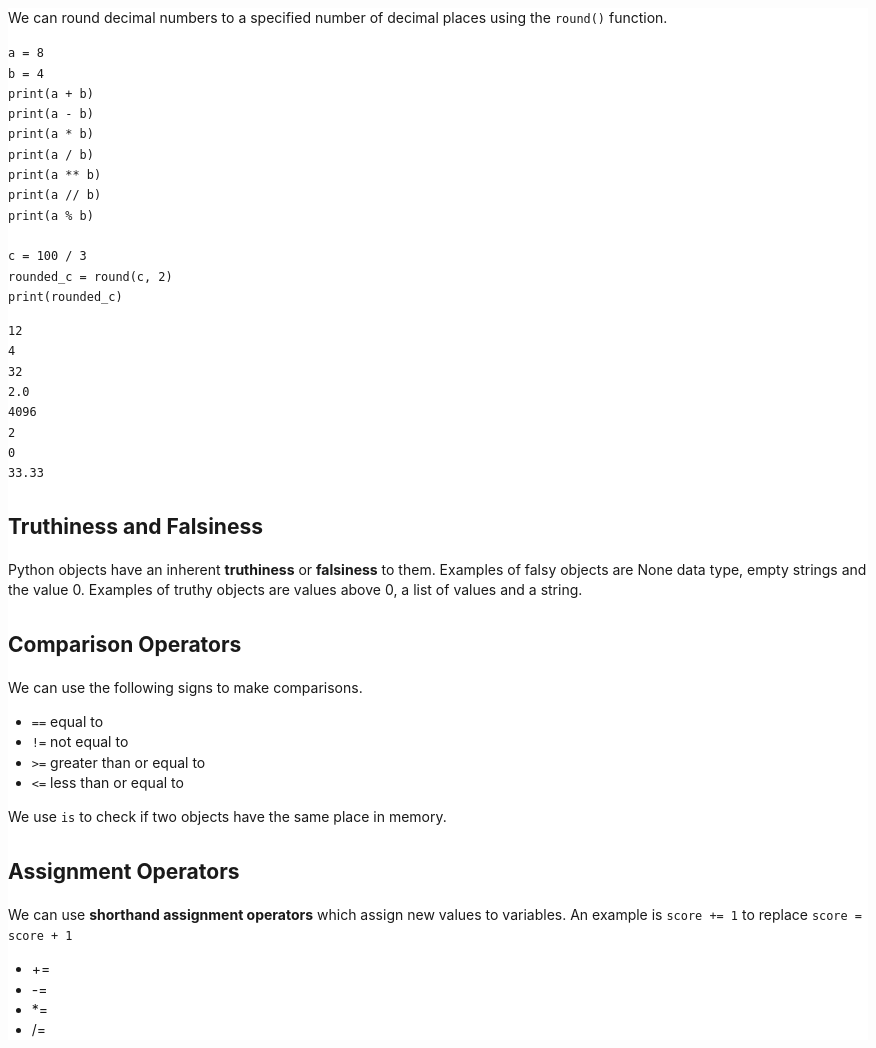 We can round decimal numbers to a specified number of decimal places using the `round()` function.

```python=
a = 8
b = 4
print(a + b)
print(a - b)
print(a * b)
print(a / b)
print(a ** b)
print(a // b)
print(a % b)

c = 100 / 3
rounded_c = round(c, 2)
print(rounded_c)
```

```
12
4
32
2.0
4096
2
0
33.33
```

## Truthiness and Falsiness

Python objects have an inherent **truthiness** or **falsiness** to them. Examples of falsy objects are None data type, empty strings and the value 0. Examples of truthy objects are values above 0, a list of values and a string.

## Comparison Operators

We can use the following signs to make comparisons.

- `==` equal to
- `!=` not equal to
- `>=` greater than or equal to
- `<=` less than or equal to

We use `is` to check if two objects have the same place in memory.

## Assignment Operators

We can use **shorthand assignment operators** which assign new values to variables. An example is `score += 1` to replace `score = score + 1`

- +=
- -=
- *=
- /=

